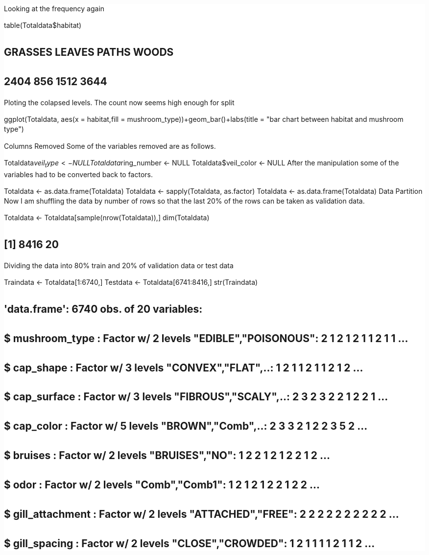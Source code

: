 Looking at the frequency again

table(Totaldata$habitat)
## 
## GRASSES  LEAVES   PATHS   WOODS 
##    2404     856    1512    3644
Ploting the colapsed levels. The count now seems high enough for split

ggplot(Totaldata, aes(x = habitat,fill = mushroom_type))+geom_bar()+labs(title = "bar chart between habitat and mushroom type")


Columns Removed
Some of the variables removed are as follows.

Totaldata$veil_type <- NULL
Totaldata$ring_number <- NULL
Totaldata$veil_color <- NULL
After the manipulation some of the variables had to be converted back to factors.

Totaldata <- as.data.frame(Totaldata)
Totaldata <- sapply(Totaldata, as.factor)
Totaldata <- as.data.frame(Totaldata)
Data Partition
Now I am shuffling the data by number of rows so that the last 20% of the rows can be taken as validation data.

Totaldata <- Totaldata[sample(nrow(Totaldata)),]
dim(Totaldata)
## [1] 8416   20
Dividing the data into 80% train and 20% of validation data or test data

Traindata <- Totaldata[1:6740,]
Testdata <- Totaldata[6741:8416,]
str(Traindata)
## 'data.frame':    6740 obs. of  20 variables:
##  $ mushroom_type           : Factor w/ 2 levels "EDIBLE","POISONOUS": 2 1 2 1 2 1 1 2 1 1 ...
##  $ cap_shape               : Factor w/ 3 levels "CONVEX","FLAT",..: 1 2 1 1 2 1 1 2 1 2 ...
##  $ cap_surface             : Factor w/ 3 levels "FIBROUS","SCALY",..: 2 3 2 3 2 2 1 2 2 1 ...
##  $ cap_color               : Factor w/ 5 levels "BROWN","Comb",..: 2 3 3 2 1 2 2 3 5 2 ...
##  $ bruises                 : Factor w/ 2 levels "BRUISES","NO": 1 2 2 1 2 1 2 2 1 2 ...
##  $ odor                    : Factor w/ 2 levels "Comb","Comb1": 1 2 1 2 1 2 2 1 2 2 ...
##  $ gill_attachment         : Factor w/ 2 levels "ATTACHED","FREE": 2 2 2 2 2 2 2 2 2 2 ...
##  $ gill_spacing            : Factor w/ 2 levels "CLOSE","CROWDED": 1 2 1 1 1 1 2 1 1 2 ...